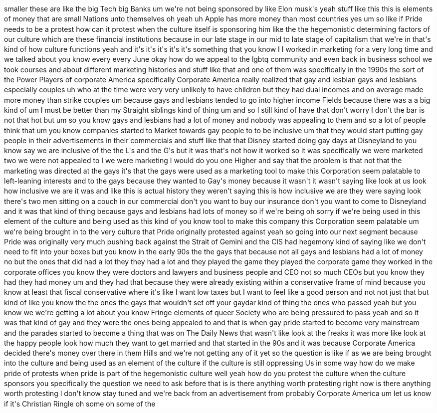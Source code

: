 smaller these are like the big Tech big Banks um we're not being sponsored by
like Elon musk's yeah stuff like this this is elements of money that are small
Nations unto themselves oh yeah uh Apple has more money than most countries yes
um so like if Pride needs to be a protest how can it protest when the culture
itself is sponsoring him like the the hegemonistic determining factors of our
culture which are these financial institutions because in our late stage in our
mid to late stage of capitalism that we're in that's kind of how culture
functions yeah and it's it's it's it's it's something that you know I I worked
in marketing for a very long time and we talked about you know every every June
okay how do we appeal to the lgbtq community and even back in business school we
took courses and about different marketing histories and stuff like that and one
of them was specifically in the 1990s the sort of the Power Players of corporate
America specifically Corporate America really realized that gay and lesbian gays
and lesbians especially couples uh who at the time were very very unlikely to
have children but they had dual incomes and on average made more money than
strike couples um because gays and lesbians tended to go into higher income
Fields because there was a a big kind of um I must be better than my Straight
siblings kind of thing um and so I still kind of have that don't worry I don't
the bar is not that hot but um so you know gays and lesbians had a lot of money
and nobody was appealing to them and so a lot of people think that um you know
companies started to Market towards gay people to to be inclusive um that they
would start putting gay people in their advertisements in their commercials and
stuff like that that Disney started doing gay days at Disneyland to you know say
we are inclusive of the the L's and the G's but it was that's not how it worked
so it was specifically we were marketed two we were not appealed to I we were
marketing I would do you one Higher and say that the problem is that not that
the marketing was directed at the gays it's that the gays were used as a
marketing tool to make this Corporation seem palatable to left-leaning interests
and to the gays because they wanted to Gay's money because it wasn't it wasn't
saying like look at us look how inclusive we are it was and like this is actual
history they weren't saying this is how inclusive we are they were saying look
there's two men sitting on a couch in our commercial don't you want to buy our
insurance don't you want to come to Disneyland and it was that kind of thing
because gays and lesbians had lots of money so if we're being oh sorry if we're
being used in this element of the culture and being used as this kind of you
know tool to make this company this Corporation seem palatable um we're being
brought in to the very culture that Pride originally protested against yeah so
going into our next segment because Pride was originally very much pushing back
against the Strait of Gemini and the CIS had hegemony kind of saying like we
don't need to fit into your boxes but you know in the early 90s the the gays
that because not all gays and lesbians had a lot of money no but the ones that
did had a lot they they had a lot and they played the game they played the
corporate game they worked in the corporate offices you know they were doctors
and lawyers and business people and CEO not so much CEOs but you know they had
they had money um and they had that because they were already existing within a
conservative frame of mind because you know at least that fiscal conservative
where it's like I want low taxes but I want to feel like a good person and not
not just that but kind of like you know the the ones the gays that wouldn't set
off your gaydar kind of thing the ones who passed yeah but you know we we're
getting a lot about you know Fringe elements of queer Society who are being
pressured to pass yeah and so it was that kind of gay and they were the ones
being appealed to and that is when gay pride started to become very mainstream
and the parades started to become a thing that was on The Daily News that wasn't
like look at the freaks it was more like look at the happy people look how much
they want to get married and that started in the 90s and it was because
Corporate America decided there's money over there in them Hills and we're not
getting any of it yet so the question is like if as we are being brought into
the culture and being used as an element of the culture if the culture is still
oppressing Us in some way how do we make pride of protests when pride is part of
the hegemonistic culture well yeah how do you protest the culture when the
culture sponsors you specifically the question we need to ask before that is is
there anything worth protesting right now is there anything worth protesting I
don't know stay tuned and we're back from an advertisement from probably
Corporate America um let us know if it's Christian Ringle oh some oh some of the
